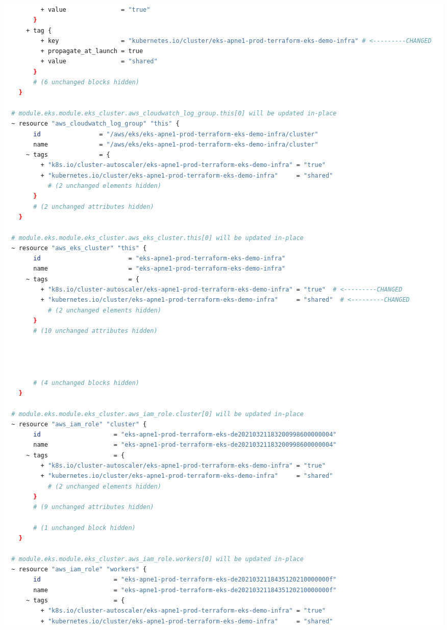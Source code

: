 ```sh
          + value               = "true"
        }
      + tag {
          + key                 = "kubernetes.io/cluster/eks-apne1-prod-terraform-eks-demo-infra" # <---------CHANGED
          + propagate_at_launch = true
          + value               = "shared"
        }
        # (6 unchanged blocks hidden)
    }

  # module.eks.module.eks_cluster.aws_cloudwatch_log_group.this[0] will be updated in-place
  ~ resource "aws_cloudwatch_log_group" "this" {
        id                = "/aws/eks/eks-apne1-prod-terraform-eks-demo-infra/cluster"
        name              = "/aws/eks/eks-apne1-prod-terraform-eks-demo-infra/cluster"
      ~ tags              = {
          + "k8s.io/cluster-autoscaler/eks-apne1-prod-terraform-eks-demo-infra" = "true"
          + "kubernetes.io/cluster/eks-apne1-prod-terraform-eks-demo-infra"     = "shared"
            # (2 unchanged elements hidden)
        }
        # (2 unchanged attributes hidden)
    }

  # module.eks.module.eks_cluster.aws_eks_cluster.this[0] will be updated in-place
  ~ resource "aws_eks_cluster" "this" {
        id                        = "eks-apne1-prod-terraform-eks-demo-infra"
        name                      = "eks-apne1-prod-terraform-eks-demo-infra"
      ~ tags                      = {
          + "k8s.io/cluster-autoscaler/eks-apne1-prod-terraform-eks-demo-infra" = "true"  # <---------CHANGED
          + "kubernetes.io/cluster/eks-apne1-prod-terraform-eks-demo-infra"     = "shared"  # <---------CHANGED
            # (2 unchanged elements hidden)
        }
        # (10 unchanged attributes hidden)




        # (4 unchanged blocks hidden)
    }

  # module.eks.module.eks_cluster.aws_iam_role.cluster[0] will be updated in-place
  ~ resource "aws_iam_role" "cluster" {
        id                    = "eks-apne1-prod-terraform-eks-de20210321183200998600000004"
        name                  = "eks-apne1-prod-terraform-eks-de20210321183200998600000004"
      ~ tags                  = {
          + "k8s.io/cluster-autoscaler/eks-apne1-prod-terraform-eks-demo-infra" = "true"
          + "kubernetes.io/cluster/eks-apne1-prod-terraform-eks-demo-infra"     = "shared"
            # (2 unchanged elements hidden)
        }
        # (9 unchanged attributes hidden)

        # (1 unchanged block hidden)
    }

  # module.eks.module.eks_cluster.aws_iam_role.workers[0] will be updated in-place
  ~ resource "aws_iam_role" "workers" {
        id                    = "eks-apne1-prod-terraform-eks-de2021032118435120210000000f"
        name                  = "eks-apne1-prod-terraform-eks-de2021032118435120210000000f"
      ~ tags                  = {
          + "k8s.io/cluster-autoscaler/eks-apne1-prod-terraform-eks-demo-infra" = "true"
          + "kubernetes.io/cluster/eks-apne1-prod-terraform-eks-demo-infra"     = "shared"
```